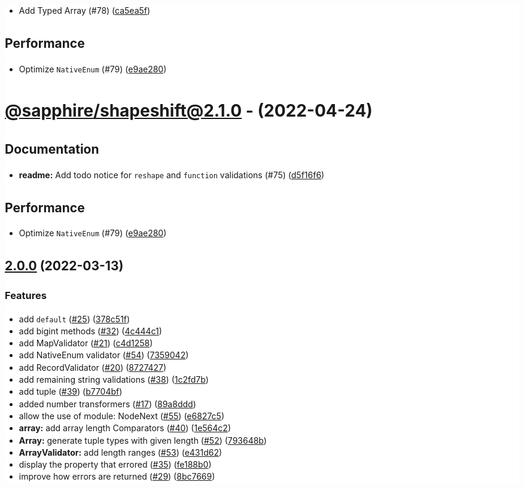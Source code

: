 - Add Typed Array (#78) ([ca5ea5f](https://github.com/sapphiredev/shapeshift/commit/ca5ea5f568084bd5d3aa004911d4ea64329e1a89))

## Performance

- Optimize `NativeEnum` (#79) ([e9ae280](https://github.com/sapphiredev/shapeshift/commit/e9ae280f73e9ea08239bd8bd22165fe0b2178f82))

# [@sapphire/shapeshift@2.1.0](https://github.com/sapphiredev/shapeshift/compare/v2.0.0...@sapphire/shapeshift@2.1.0) - (2022-04-24)

## Documentation

- **readme:** Add todo notice for `reshape` and `function` validations (#75) ([d5f16f6](https://github.com/sapphiredev/shapeshift/commit/d5f16f615de83503187dc834c6245fafbf138f5e))

## Performance

- Optimize `NativeEnum` (#79) ([e9ae280](https://github.com/sapphiredev/shapeshift/commit/e9ae280f73e9ea08239bd8bd22165fe0b2178f82))

## [2.0.0](https://github.com/sapphiredev/shapeshift/compare/v1.0.0...v2.0.0) (2022-03-13)

### Features

-   add `default` ([#25](https://github.com/sapphiredev/shapeshift/issues/25)) ([378c51f](https://github.com/sapphiredev/shapeshift/commit/378c51fb4ba2c501fd782387169db888d6bfe662))
-   add bigint methods ([#32](https://github.com/sapphiredev/shapeshift/issues/32)) ([4c444c1](https://github.com/sapphiredev/shapeshift/commit/4c444c15657c4610b99481b6dec9812bd136d72b))
-   add MapValidator ([#21](https://github.com/sapphiredev/shapeshift/issues/21)) ([c4d1258](https://github.com/sapphiredev/shapeshift/commit/c4d12586762d446b858454077b66635d9d11e2d6))
-   add NativeEnum validator ([#54](https://github.com/sapphiredev/shapeshift/issues/54)) ([7359042](https://github.com/sapphiredev/shapeshift/commit/7359042843d1119f396ac2c038aaff89dbd90c8e))
-   add RecordValidator ([#20](https://github.com/sapphiredev/shapeshift/issues/20)) ([8727427](https://github.com/sapphiredev/shapeshift/commit/8727427be4656792eebcdc5bddf6bcd61bc7e846))
-   add remaining string validations ([#38](https://github.com/sapphiredev/shapeshift/issues/38)) ([1c2fd7b](https://github.com/sapphiredev/shapeshift/commit/1c2fd7bbb20463f09ac461b697c312bec6ae9195))
-   add tuple ([#39](https://github.com/sapphiredev/shapeshift/issues/39)) ([b7704bf](https://github.com/sapphiredev/shapeshift/commit/b7704bf87cf5225021408cf4a6b9ceff8cba25b3))
-   added number transformers ([#17](https://github.com/sapphiredev/shapeshift/issues/17)) ([89a8ddd](https://github.com/sapphiredev/shapeshift/commit/89a8ddd8583774e68c43260c28ee1589ef44516c))
-   allow the use of module: NodeNext ([#55](https://github.com/sapphiredev/shapeshift/issues/55)) ([e6827c5](https://github.com/sapphiredev/shapeshift/commit/e6827c5a12b6a2803a137b71fe4c21bd1c35034b))
-   **array:** add array length Comparators ([#40](https://github.com/sapphiredev/shapeshift/issues/40)) ([1e564c2](https://github.com/sapphiredev/shapeshift/commit/1e564c204b6c9b0a798b3121d31dd4cc99165f60))
-   **Array:** generate tuple types with given length ([#52](https://github.com/sapphiredev/shapeshift/issues/52)) ([793648b](https://github.com/sapphiredev/shapeshift/commit/793648b4cde1f72c5b735ceebb0c48272179be06))
-   **ArrayValidator:** add length ranges ([#53](https://github.com/sapphiredev/shapeshift/issues/53)) ([e431d62](https://github.com/sapphiredev/shapeshift/commit/e431d6218b86fc1480fce14c4466cb36567cad2f))
-   display the property that errored ([#35](https://github.com/sapphiredev/shapeshift/issues/35)) ([fe188b0](https://github.com/sapphiredev/shapeshift/commit/fe188b0d17eeaa5f73b08085562903e23e91717c))
-   improve how errors are returned ([#29](https://github.com/sapphiredev/shapeshift/issues/29)) ([8bc7669](https://github.com/sapphiredev/shapeshift/commit/8bc7669a1a66a10449b321cc4447e411383977d9))